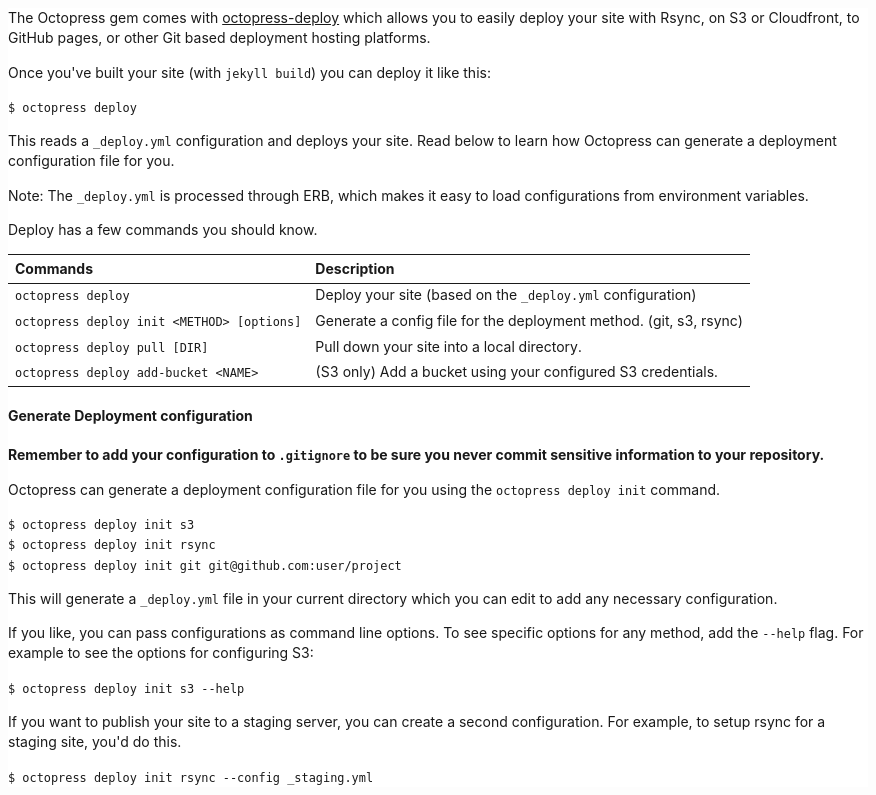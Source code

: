 The Octopress gem comes with [octopress-deploy](https://github.com/octopress/deploy) which allows you to easily deploy your site with Rsync, on S3 or Cloudfront, to GitHub pages, or other Git based deployment hosting platforms.

Once you've built your site (with `jekyll build`) you can deploy it like this:

```
$ octopress deploy
```

This reads a `_deploy.yml` configuration and deploys your site. Read below to learn how Octopress can generate a deployment configuration file for you.

Note: The `_deploy.yml` is processed through ERB, which makes it easy to load configurations from environment variables.

Deploy has a few commands you should know.

| Commands                                   | Description                                                        |
|:-------------------------------------------|:-------------------------------------------------------------------|
| `octopress deploy`                         | Deploy your site (based on the `_deploy.yml` configuration)        |
| `octopress deploy init <METHOD> [options]` | Generate a config file for the deployment method. (git, s3, rsync) |
| `octopress deploy pull [DIR]`              | Pull down your site into a local directory.                        |
| `octopress deploy add-bucket <NAME>`       | (S3 only) Add a bucket using your configured S3 credentials.       |


#### Generate Deployment configuration

**Remember to add your configuration to `.gitignore` to be sure
you never commit sensitive information to your repository.**


Octopress can generate a deployment configuration file for you using the `octopress deploy init` command.

```
$ octopress deploy init s3
$ octopress deploy init rsync
$ octopress deploy init git git@github.com:user/project
```

This will generate a `_deploy.yml` file in your current directory which you can edit to add any necessary configuration.

If you like, you can pass configurations as command line options. To see specific options for any method, add the `--help` flag.
For example to see the options for configuring S3:

```
$ octopress deploy init s3 --help
```

If you want to publish your site to a staging server, you can create a second configuration. For example, to setup rsync for a staging site, you'd do this.

```
$ octopress deploy init rsync --config _staging.yml
```
